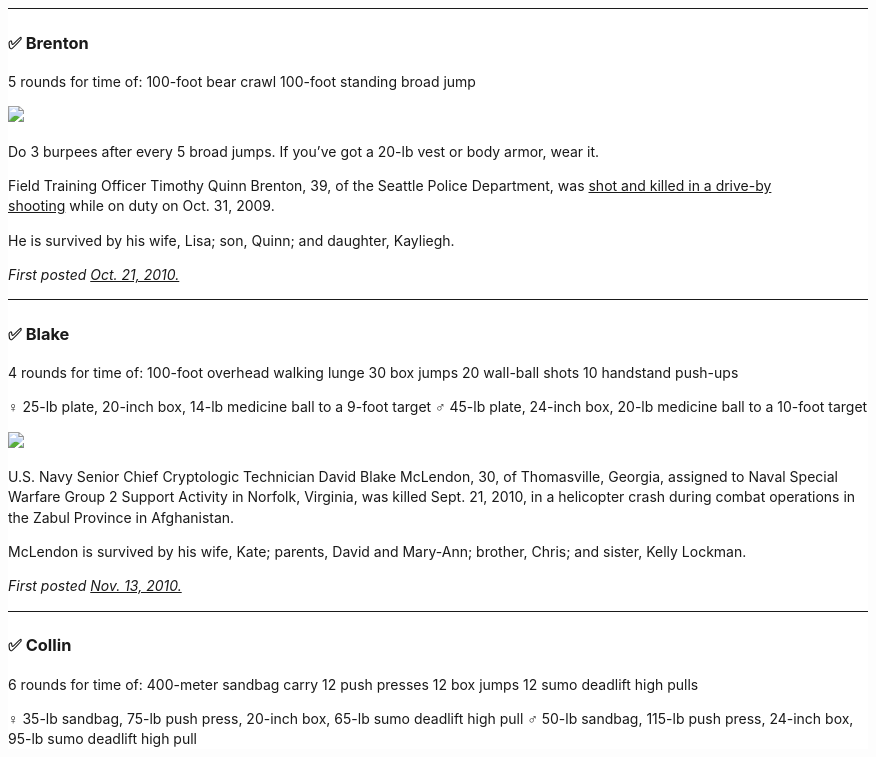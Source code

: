 ___

### **✅ Brenton**

5 rounds for time of:
100-foot bear crawl
100-foot standing broad jump

![](https://www.crossfit.com/wp-content/uploads/2020/08/12111659/brenton-150x150.jpg)

Do 3 burpees after every 5 broad jumps. If you’ve got a 20-lb vest or body armor, wear it.

Field Training Officer Timothy Quinn Brenton, 39, of the Seattle Police Department, was [shot and killed in a drive-by shooting](http://spdblotter.seattle.gov/2009/11/05/officer-brentons-biography/) while on duty on Oct. 31, 2009.

He is survived by his wife, Lisa; son, Quinn; and daughter, Kayliegh.

_First posted [Oct. 21, 2010.](https://www.crossfit.com/workout/2010/10/21#/comments)_

___

### **✅ Blake**

4 rounds for time of:
100-foot overhead walking lunge
30 box jumps
20 wall-ball shots
10 handstand push-ups

♀ 25-lb plate, 20-inch box, 14-lb medicine ball to a 9-foot target
♂ 45-lb plate, 24-inch box, 20-lb medicine ball to a 10-foot target

![](https://www.crossfit.com/wp-content/uploads/2020/08/12111657/blake-150x150.jpg)

U.S. Navy Senior Chief Cryptologic Technician David Blake McLendon, 30, of Thomasville, Georgia, assigned to Naval Special Warfare Group 2 Support Activity in Norfolk, Virginia, was killed Sept. 21, 2010, in a helicopter crash during combat operations in the Zabul Province in Afghanistan.

McLendon is survived by his wife, Kate; parents, David and Mary-Ann; brother, Chris; and sister, Kelly Lockman.

_First posted [Nov. 13, 2010.](https://www.crossfit.com/workout/2010/11/13#/comments)_

___

### **✅ Collin**

6 rounds for time of:
400-meter sandbag carry
12 push presses
12 box jumps
12 sumo deadlift high pulls

♀ 35-lb sandbag, 75-lb push press, 20-inch box, 65-lb sumo deadlift high pull
♂ 50-lb sandbag, 115-lb push press, 24-inch box, 95-lb sumo deadlift high pull

